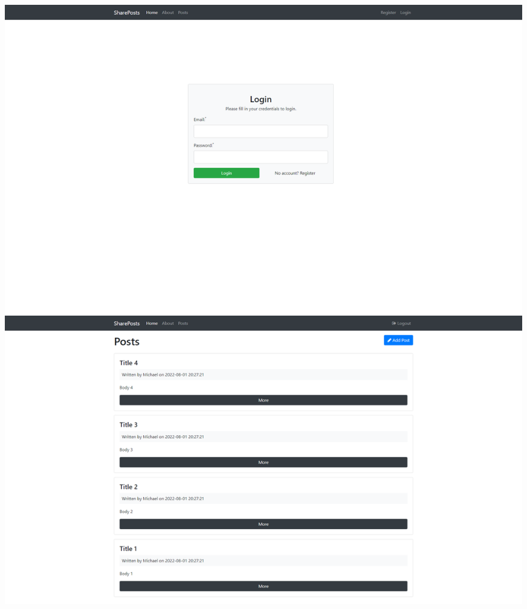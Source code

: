 <img src="images/login.png"  height="auto" width="100%"> 
<img src="images/posts.png"  height="auto" width="100%"> 